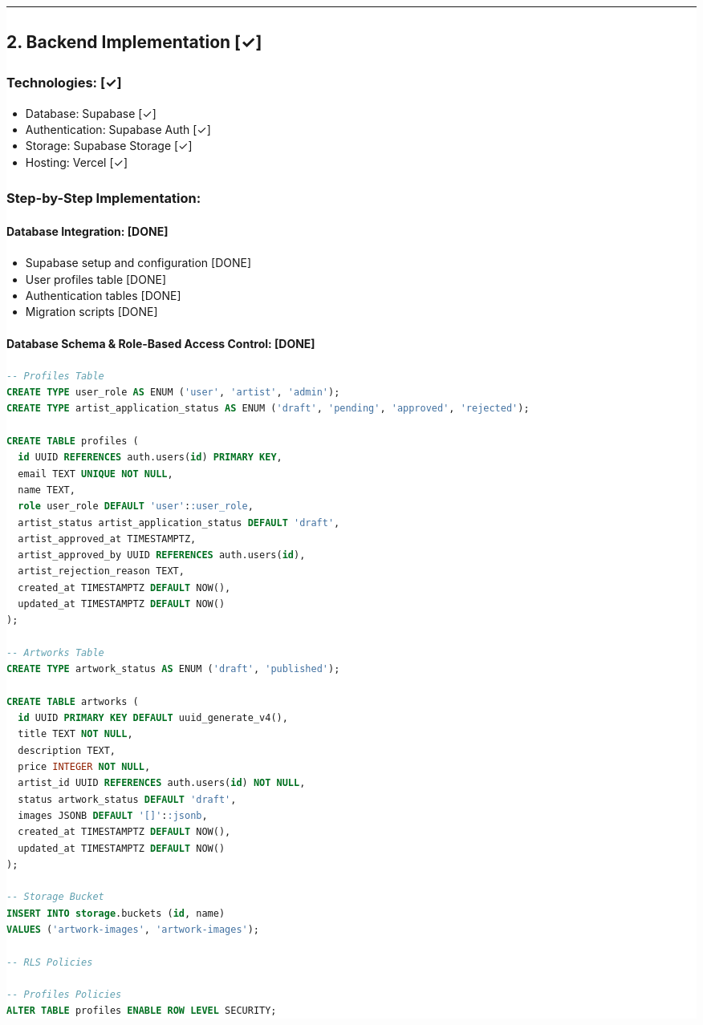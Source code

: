 
---

## 2. Backend Implementation [✓]

### Technologies: [✓]
- Database: Supabase [✓]
- Authentication: Supabase Auth [✓]
- Storage: Supabase Storage [✓]
- Hosting: Vercel [✓]

### Step-by-Step Implementation:

#### Database Integration: [DONE]
- Supabase setup and configuration [DONE]
- User profiles table [DONE]
- Authentication tables [DONE]
- Migration scripts [DONE]

#### Database Schema & Role-Based Access Control: [DONE]

```sql
-- Profiles Table
CREATE TYPE user_role AS ENUM ('user', 'artist', 'admin');
CREATE TYPE artist_application_status AS ENUM ('draft', 'pending', 'approved', 'rejected');

CREATE TABLE profiles (
  id UUID REFERENCES auth.users(id) PRIMARY KEY,
  email TEXT UNIQUE NOT NULL,
  name TEXT,
  role user_role DEFAULT 'user'::user_role,
  artist_status artist_application_status DEFAULT 'draft',
  artist_approved_at TIMESTAMPTZ,
  artist_approved_by UUID REFERENCES auth.users(id),
  artist_rejection_reason TEXT,
  created_at TIMESTAMPTZ DEFAULT NOW(),
  updated_at TIMESTAMPTZ DEFAULT NOW()
);

-- Artworks Table
CREATE TYPE artwork_status AS ENUM ('draft', 'published');

CREATE TABLE artworks (
  id UUID PRIMARY KEY DEFAULT uuid_generate_v4(),
  title TEXT NOT NULL,
  description TEXT,
  price INTEGER NOT NULL,
  artist_id UUID REFERENCES auth.users(id) NOT NULL,
  status artwork_status DEFAULT 'draft',
  images JSONB DEFAULT '[]'::jsonb,
  created_at TIMESTAMPTZ DEFAULT NOW(),
  updated_at TIMESTAMPTZ DEFAULT NOW()
);

-- Storage Bucket
INSERT INTO storage.buckets (id, name)
VALUES ('artwork-images', 'artwork-images');

-- RLS Policies

-- Profiles Policies
ALTER TABLE profiles ENABLE ROW LEVEL SECURITY;

```